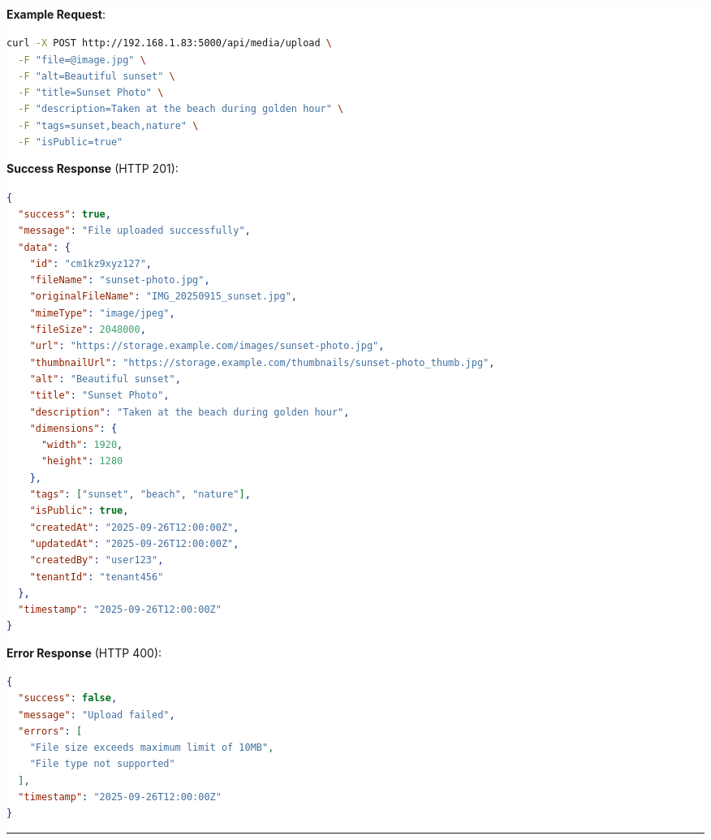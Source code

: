**Example Request**:
```bash
curl -X POST http://192.168.1.83:5000/api/media/upload \
  -F "file=@image.jpg" \
  -F "alt=Beautiful sunset" \
  -F "title=Sunset Photo" \
  -F "description=Taken at the beach during golden hour" \
  -F "tags=sunset,beach,nature" \
  -F "isPublic=true"
```

**Success Response** (HTTP 201):
```json
{
  "success": true,
  "message": "File uploaded successfully",
  "data": {
    "id": "cm1kz9xyz127",
    "fileName": "sunset-photo.jpg",
    "originalFileName": "IMG_20250915_sunset.jpg",
    "mimeType": "image/jpeg",
    "fileSize": 2048000,
    "url": "https://storage.example.com/images/sunset-photo.jpg",
    "thumbnailUrl": "https://storage.example.com/thumbnails/sunset-photo_thumb.jpg",
    "alt": "Beautiful sunset",
    "title": "Sunset Photo",
    "description": "Taken at the beach during golden hour",
    "dimensions": {
      "width": 1920,
      "height": 1280
    },
    "tags": ["sunset", "beach", "nature"],
    "isPublic": true,
    "createdAt": "2025-09-26T12:00:00Z",
    "updatedAt": "2025-09-26T12:00:00Z",
    "createdBy": "user123",
    "tenantId": "tenant456"
  },
  "timestamp": "2025-09-26T12:00:00Z"
}
```

**Error Response** (HTTP 400):
```json
{
  "success": false,
  "message": "Upload failed",
  "errors": [
    "File size exceeds maximum limit of 10MB",
    "File type not supported"
  ],
  "timestamp": "2025-09-26T12:00:00Z"
}
```

---